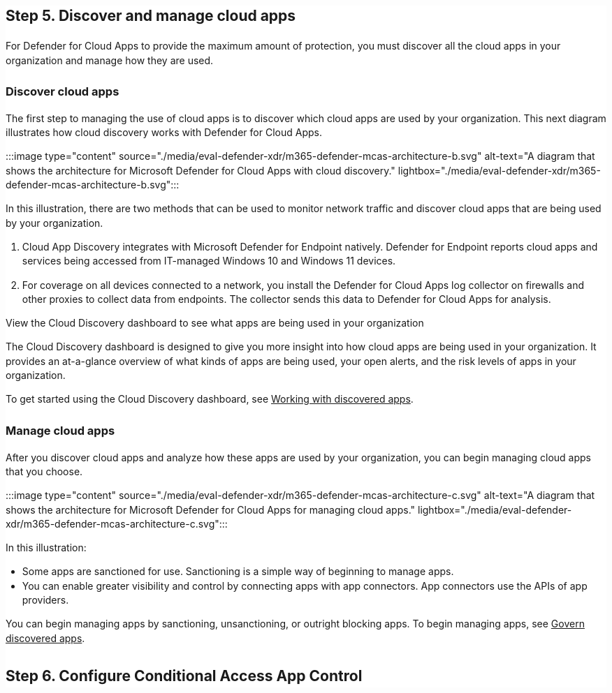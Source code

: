 ## Step 5. Discover and manage cloud apps

For Defender for Cloud Apps to provide the maximum amount of protection, you must discover all the cloud apps in your organization and manage how they are used.

### Discover cloud apps

The first step to managing the use of cloud apps is to discover which cloud apps are used by your organization. This next diagram illustrates how cloud discovery works with Defender for Cloud Apps.

:::image type="content" source="./media/eval-defender-xdr/m365-defender-mcas-architecture-b.svg" alt-text="A diagram that shows the architecture for Microsoft Defender for Cloud Apps with cloud discovery." lightbox="./media/eval-defender-xdr/m365-defender-mcas-architecture-b.svg":::

In this illustration, there are two methods that can be used to monitor network traffic and discover cloud apps that are being used by your organization.

1. Cloud App Discovery integrates with Microsoft Defender for Endpoint natively. Defender for Endpoint reports cloud apps and services being accessed from IT-managed Windows 10 and Windows 11 devices.

2. For coverage on all devices connected to a network, you install the Defender for Cloud Apps log collector on firewalls and other proxies to collect data from endpoints. The collector sends this data to Defender for Cloud Apps for analysis.

View the Cloud Discovery dashboard to see what apps are being used in your organization

The Cloud Discovery dashboard is designed to give you more insight into how cloud apps are being used in your organization. It provides an at-a-glance overview of what kinds of apps are being used, your open alerts, and the risk levels of apps in your organization.

To get started using the Cloud Discovery dashboard, see [Working with discovered apps](/cloud-app-security/discovered-apps).

### Manage cloud apps

After you discover cloud apps and analyze how these apps are used by your organization, you can begin managing cloud apps that you choose.

:::image type="content" source="./media/eval-defender-xdr/m365-defender-mcas-architecture-c.svg" alt-text="A diagram that shows the architecture for Microsoft Defender for Cloud Apps for managing cloud apps." lightbox="./media/eval-defender-xdr/m365-defender-mcas-architecture-c.svg":::

In this illustration:

- Some apps are sanctioned for use. Sanctioning is a simple way of beginning to manage apps.
- You can enable greater visibility and control by connecting apps with app connectors. App connectors use the APIs of app providers.

You can begin managing apps by sanctioning, unsanctioning, or outright blocking apps. To begin managing apps, see [Govern discovered apps](/defender-cloud-apps/governance-discovery).

<a name="step-6"></a>

## Step 6. Configure Conditional Access App Control
